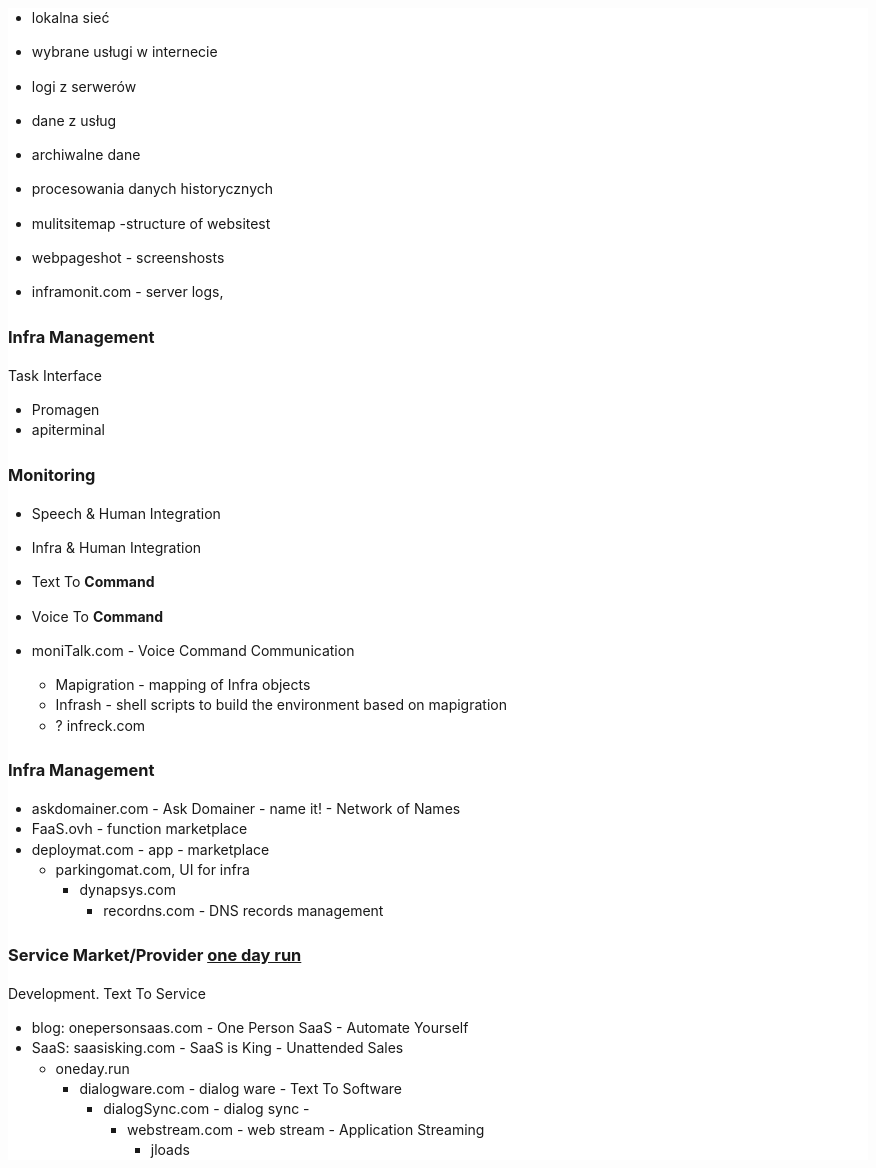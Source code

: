 + lokalna sieć
+ wybrane usługi w internecie
+ logi z serwerów
+ dane z usług
+ archiwalne dane
+ procesowania danych historycznych


+ mulitsitemap -structure of websitest
+ webpageshot - screenshosts
+ inframonit.com - server logs, 




### Infra Management

Task Interface    
  + Promagen
  + apiterminal      



### Monitoring

+ Speech & Human Integration
+ Infra & Human Integration
+ Text To **Command**
+ Voice To **Command**

+ moniTalk.com - Voice Command Communication 
  + Mapigration - mapping of Infra objects
  + Infrash - shell scripts to build the environment based on mapigration        
  + ? infreck.com





### Infra Management

+ askdomainer.com - Ask Domainer - name it! - Network of Names
+ FaaS.ovh - function marketplace
+ deploymat.com - app - marketplace
  + parkingomat.com, UI for infra
    + dynapsys.com
      + recordns.com - DNS records management



### Service Market/Provider  [one day run](http://www.onedayrun.com)

Development. Text To Service

+ blog: onepersonsaas.com - One Person SaaS - Automate Yourself
+ SaaS: saasisking.com - SaaS is King - Unattended Sales      
  + oneday.run 
    + dialogware.com - dialog ware - Text To Software
      + dialogSync.com - dialog sync -  
        + webstream.com - web stream - Application Streaming  
          + jloads 
